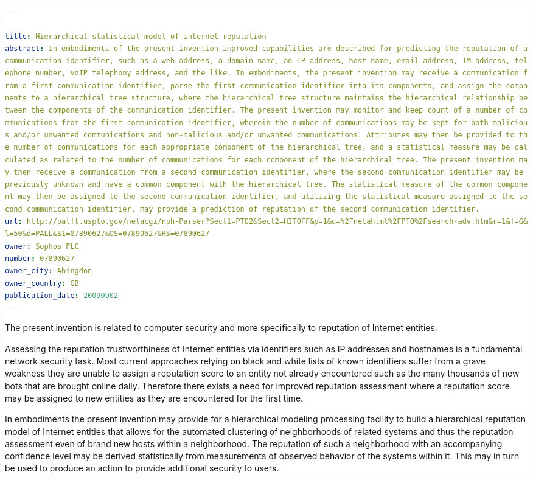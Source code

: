```yaml
---

title: Hierarchical statistical model of internet reputation
abstract: In embodiments of the present invention improved capabilities are described for predicting the reputation of a communication identifier, such as a web address, a domain name, an IP address, host name, email address, IM address, telephone number, VoIP telephony address, and the like. In embodiments, the present invention may receive a communication from a first communication identifier, parse the first communication identifier into its components, and assign the components to a hierarchical tree structure, where the hierarchical tree structure maintains the hierarchical relationship between the components of the communication identifier. The present invention may monitor and keep count of a number of communications from the first communication identifier, wherein the number of communications may be kept for both malicious and/or unwanted communications and non-malicious and/or unwanted communications. Attributes may then be provided to the number of communications for each appropriate component of the hierarchical tree, and a statistical measure may be calculated as related to the number of communications for each component of the hierarchical tree. The present invention may then receive a communication from a second communication identifier, where the second communication identifier may be previously unknown and have a common component with the hierarchical tree. The statistical measure of the common component may then be assigned to the second communication identifier, and utilizing the statistical measure assigned to the second communication identifier, may provide a prediction of reputation of the second communication identifier.
url: http://patft.uspto.gov/netacgi/nph-Parser?Sect1=PTO2&Sect2=HITOFF&p=1&u=%2Fnetahtml%2FPTO%2Fsearch-adv.htm&r=1&f=G&l=50&d=PALL&S1=07890627&OS=07890627&RS=07890627
owner: Sophos PLC
number: 07890627
owner_city: Abingdon
owner_country: GB
publication_date: 20090902
---
```

The present invention is related to computer security and more specifically to reputation of Internet entities.

Assessing the reputation trustworthiness of Internet entities via identifiers such as IP addresses and hostnames is a fundamental network security task. Most current approaches relying on black and white lists of known identifiers suffer from a grave weakness they are unable to assign a reputation score to an entity not already encountered such as the many thousands of new bots that are brought online daily. Therefore there exists a need for improved reputation assessment where a reputation score may be assigned to new entities as they are encountered for the first time.

In embodiments the present invention may provide for a hierarchical modeling processing facility to build a hierarchical reputation model of Internet entities that allows for the automated clustering of neighborhoods of related systems and thus the reputation assessment even of brand new hosts within a neighborhood. The reputation of such a neighborhood with an accompanying confidence level may be derived statistically from measurements of observed behavior of the systems within it. This may in turn be used to produce an action to provide additional security to users.
